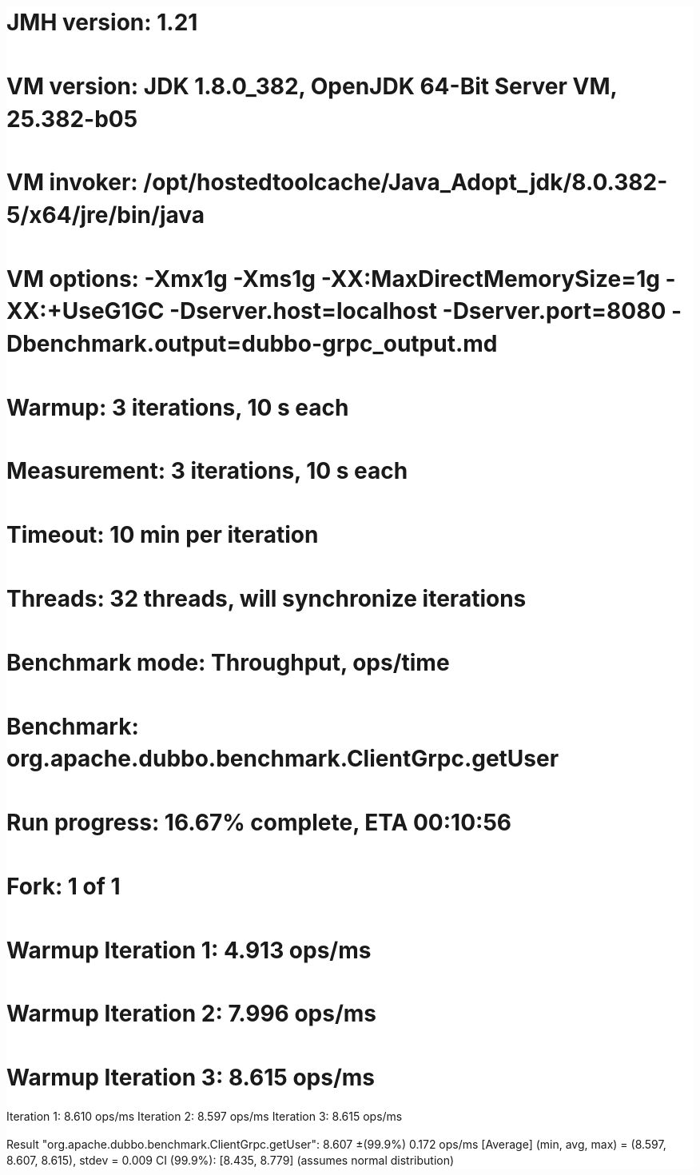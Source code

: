
# JMH version: 1.21
# VM version: JDK 1.8.0_382, OpenJDK 64-Bit Server VM, 25.382-b05
# VM invoker: /opt/hostedtoolcache/Java_Adopt_jdk/8.0.382-5/x64/jre/bin/java
# VM options: -Xmx1g -Xms1g -XX:MaxDirectMemorySize=1g -XX:+UseG1GC -Dserver.host=localhost -Dserver.port=8080 -Dbenchmark.output=dubbo-grpc_output.md
# Warmup: 3 iterations, 10 s each
# Measurement: 3 iterations, 10 s each
# Timeout: 10 min per iteration
# Threads: 32 threads, will synchronize iterations
# Benchmark mode: Throughput, ops/time
# Benchmark: org.apache.dubbo.benchmark.ClientGrpc.getUser

# Run progress: 16.67% complete, ETA 00:10:56
# Fork: 1 of 1
# Warmup Iteration   1: 4.913 ops/ms
# Warmup Iteration   2: 7.996 ops/ms
# Warmup Iteration   3: 8.615 ops/ms
Iteration   1: 8.610 ops/ms
Iteration   2: 8.597 ops/ms
Iteration   3: 8.615 ops/ms


Result "org.apache.dubbo.benchmark.ClientGrpc.getUser":
  8.607 ±(99.9%) 0.172 ops/ms [Average]
  (min, avg, max) = (8.597, 8.607, 8.615), stdev = 0.009
  CI (99.9%): [8.435, 8.779] (assumes normal distribution)
